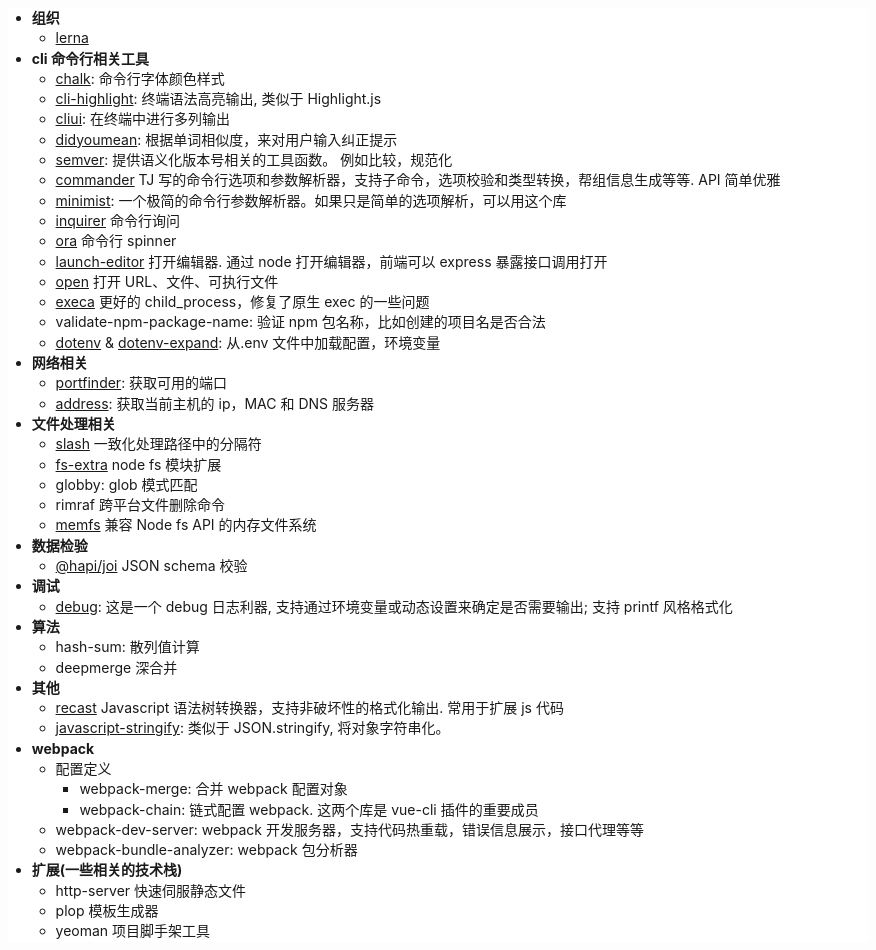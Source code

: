 - **组织**
  - [lerna](http://lernajs.io)
- **cli 命令行相关工具**
  - [chalk](https://github.com/chalk/chalk): 命令行字体颜色样式
  - [cli-highlight](https://www.npmjs.com/package/cli-highlight): 终端语法高亮输出, 类似于 Highlight.js
  - [cliui](https://www.npmjs.com/package/cliui): 在终端中进行多列输出
  - [didyoumean](https://github.com/dcporter/didyoumean.js): 根据单词相似度，来对用户输入纠正提示
  - [semver](https://www.npmjs.com/package/semver): 提供语义化版本号相关的工具函数。 例如比较，规范化
  - [commander](https://github.com/tj/commander.js#readme) TJ 写的命令行选项和参数解析器，支持子命令，选项校验和类型转换，帮组信息生成等等. API 简单优雅
  - [minimist](https://www.npmjs.com/package/minimist): 一个极简的命令行参数解析器。如果只是简单的选项解析，可以用这个库
  - [inquirer](https://github.com/SBoudrias/Inquirer.js) 命令行询问
  - [ora](https://github.com/sindresorhus/ora) 命令行 spinner
  - [launch-editor](https://github.com/yyx990803/launch-editor) 打开编辑器. 通过 node 打开编辑器，前端可以 express 暴露接口调用打开
  - [open](https://www.npmjs.com/package/open) 打开 URL、文件、可执行文件
  - [execa](https://www.npmjs.com/package/execa) 更好的 child_process，修复了原生 exec 的一些问题
  - validate-npm-package-name: 验证 npm 包名称，比如创建的项目名是否合法
  - [dotenv](https://www.npmjs.com/package/dotenv) & [dotenv-expand](https://www.npmjs.com/package/dotenv-expand): 从.env 文件中加载配置，环境变量
- **网络相关**
  - [portfinder](https://www.npmjs.com/package/portfinder): 获取可用的端口
  - [address](https://www.npmjs.com/package/address): 获取当前主机的 ip，MAC 和 DNS 服务器
- **文件处理相关**
  - [slash](https://www.npmjs.com/package/slash) 一致化处理路径中的分隔符
  - [fs-extra](https://www.npmjs.com/package/fs-extra) node fs 模块扩展
  - globby: glob 模式匹配
  - rimraf 跨平台文件删除命令
  - [memfs](https://www.npmjs.com/package/memfs) 兼容 Node fs API 的内存文件系统
- **数据检验**
  - [@hapi/joi](https://www.npmjs.com/package/@hapi/joi) JSON schema 校验
- **调试**
  - [debug](https://www.npmjs.com/package/debug): 这是一个 debug 日志利器, 支持通过环境变量或动态设置来确定是否需要输出; 支持 printf 风格格式化
- **算法**
  - hash-sum: 散列值计算
  - deepmerge 深合并
- **其他**
  - [recast](https://github.com/benjamn/recast) Javascript 语法树转换器，支持非破坏性的格式化输出. 常用于扩展 js 代码
  - [javascript-stringify](https://www.npmjs.com/package/javascript-stringify): 类似于 JSON.stringify, 将对象字符串化。
- **webpack**
  - 配置定义
    - webpack-merge: 合并 webpack 配置对象
    - webpack-chain: 链式配置 webpack. 这两个库是 vue-cli 插件的重要成员
  - webpack-dev-server: webpack 开发服务器，支持代码热重载，错误信息展示，接口代理等等
  - webpack-bundle-analyzer: webpack 包分析器
- **扩展(一些相关的技术栈)**
  - http-server 快速伺服静态文件
  - plop 模板生成器
  - yeoman 项目脚手架工具
